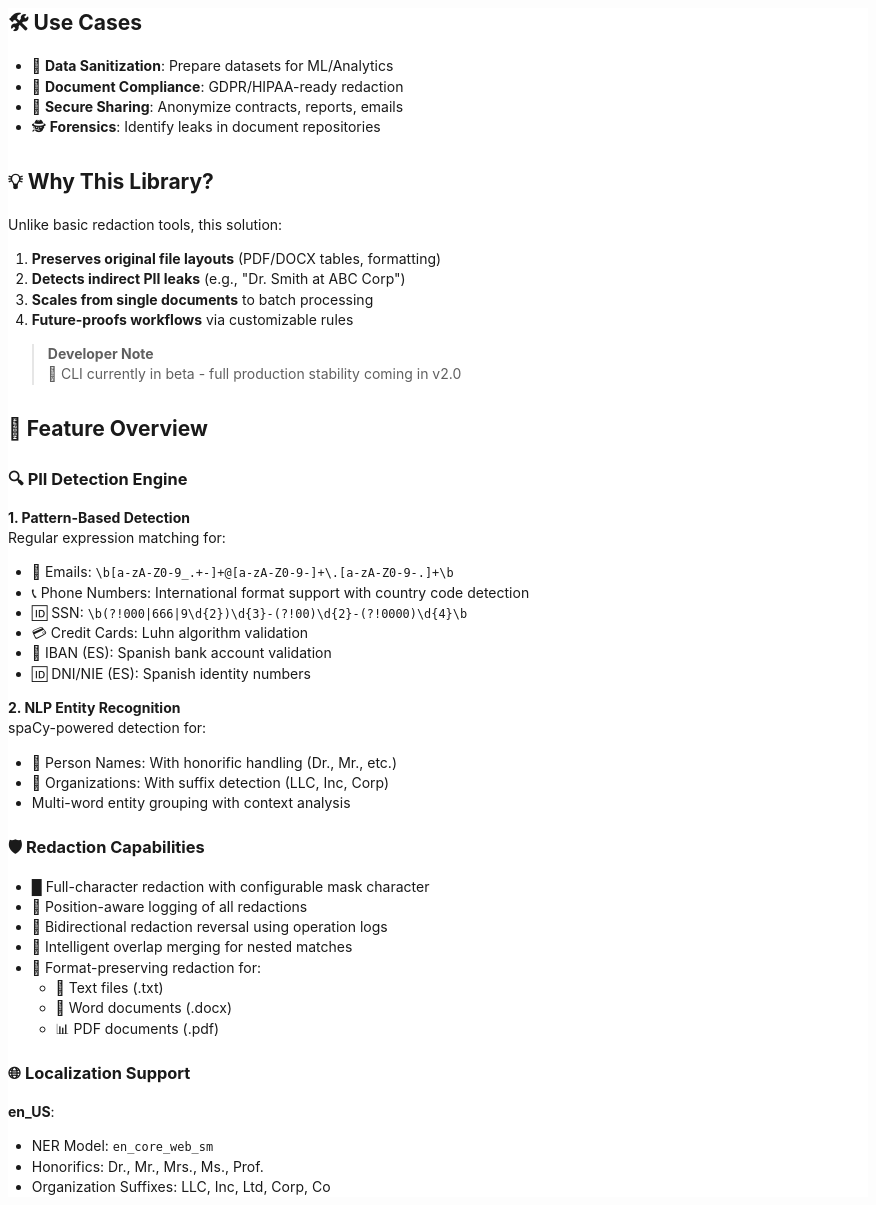 ## 🛠 Use Cases

- 🔏 **Data Sanitization**: Prepare datasets for ML/Analytics  
- 📄 **Document Compliance**: GDPR/HIPAA-ready redaction  
- 🔐 **Secure Sharing**: Anonymize contracts, reports, emails  
- 🕵️ **Forensics**: Identify leaks in document repositories  

## 💡 Why This Library?

Unlike basic redaction tools, this solution:  
1. **Preserves original file layouts** (PDF/DOCX tables, formatting)  
2. **Detects indirect PII leaks** (e.g., "Dr. Smith at ABC Corp")  
3. **Scales from single documents** to batch processing  
4. **Future-proofs workflows** via customizable rules  

> **Developer Note**  
> 🔴 CLI currently in beta - full production stability coming in v2.0
## 🌟 Feature Overview

### 🔍 PII Detection Engine
**1. Pattern-Based Detection**  
Regular expression matching for:
- 📧 Emails: `\b[a-zA-Z0-9_.+-]+@[a-zA-Z0-9-]+\.[a-zA-Z0-9-.]+\b`
- 📞 Phone Numbers: International format support with country code detection
- 🆔 SSN: `\b(?!000|666|9\d{2})\d{3}-(?!00)\d{2}-(?!0000)\d{4}\b`
- 💳 Credit Cards: Luhn algorithm validation
- 🏦 IBAN (ES): Spanish bank account validation
- 🆔 DNI/NIE (ES): Spanish identity numbers

**2. NLP Entity Recognition**  
spaCy-powered detection for:
- 👤 Person Names: With honorific handling (Dr., Mr., etc.)
- 🏢 Organizations: With suffix detection (LLC, Inc, Corp)
- Multi-word entity grouping with context analysis

### 🛡 Redaction Capabilities
- █ Full-character redaction with configurable mask character
- 📝 Position-aware logging of all redactions
- 🔄 Bidirectional redaction reversal using operation logs
- 🧩 Intelligent overlap merging for nested matches
- 📂 Format-preserving redaction for:
  - 📄 Text files (.txt)
  - 📑 Word documents (.docx)
  - 📊 PDF documents (.pdf)

### 🌐 Localization Support
**en_US**:
- NER Model: `en_core_web_sm`
- Honorifics: Dr., Mr., Mrs., Ms., Prof.
- Organization Suffixes: LLC, Inc, Ltd, Corp, Co

